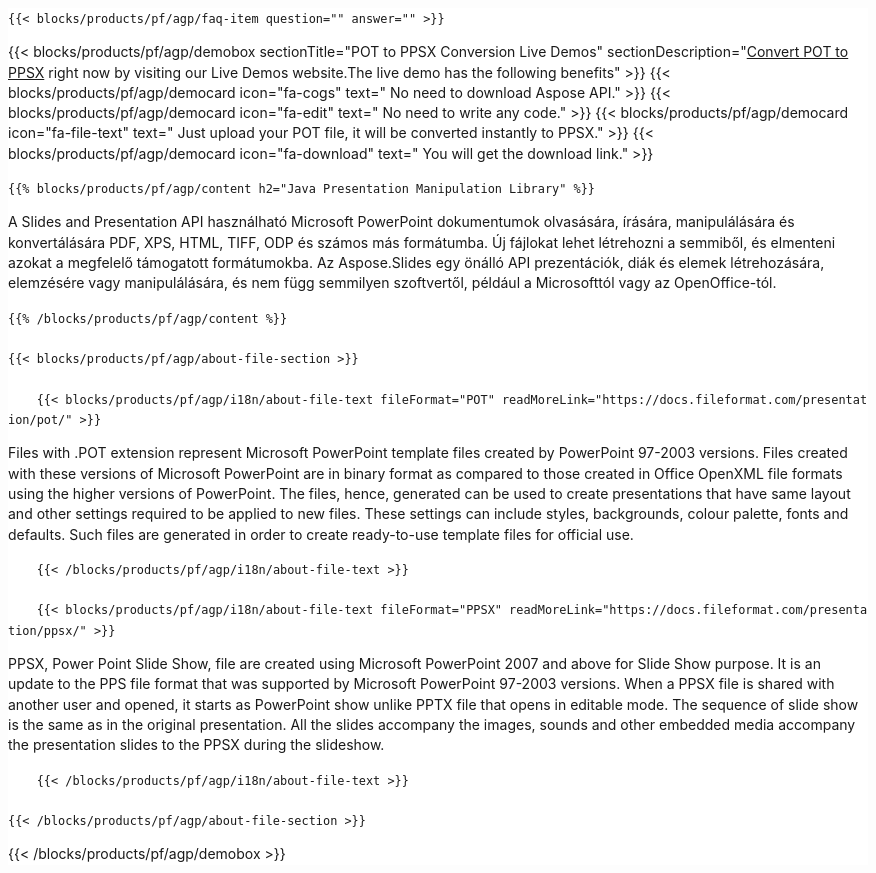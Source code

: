     {{< blocks/products/pf/agp/faq-item question="" answer="" >}}
 



{{< blocks/products/pf/agp/demobox sectionTitle="POT to PPSX Conversion Live Demos" sectionDescription="[Convert POT to PPSX](https://products.aspose.app/slides/conversion/pot-to-ppsx) right now by visiting our Live Demos website.The live demo has the following benefits" >}}
        {{< blocks/products/pf/agp/democard icon="fa-cogs" text=" No need to download Aspose API." >}}
        {{< blocks/products/pf/agp/democard icon="fa-edit" text=" No need to write any code." >}}
        {{< blocks/products/pf/agp/democard icon="fa-file-text" text=" Just upload your POT file, it will be converted instantly to PPSX." >}}
        {{< blocks/products/pf/agp/democard icon="fa-download" text=" You will get the download link." >}}

    {{% blocks/products/pf/agp/content h2="Java Presentation Manipulation Library" %}}

 A Slides and Presentation API használható Microsoft PowerPoint dokumentumok olvasására, írására, manipulálására és konvertálására PDF, XPS, HTML, TIFF, ODP és számos más formátumba. Új fájlokat lehet létrehozni a semmiből, és elmenteni azokat a megfelelő támogatott formátumokba. Az Aspose.Slides egy önálló API prezentációk, diák és elemek létrehozására, elemzésére vagy manipulálására, és nem függ semmilyen szoftvertől, például a Microsofttól vagy az OpenOffice-tól.  



    {{% /blocks/products/pf/agp/content %}}

    {{< blocks/products/pf/agp/about-file-section >}}

        {{< blocks/products/pf/agp/i18n/about-file-text fileFormat="POT" readMoreLink="https://docs.fileformat.com/presentation/pot/" >}}

Files with .POT extension represent Microsoft PowerPoint template files created by PowerPoint 97-2003 versions. Files created with these versions of Microsoft PowerPoint are in binary format as compared to those created in Office OpenXML file formats using the higher versions of PowerPoint. The files, hence, generated can be used to create presentations that have same layout and other settings required to be applied to new files. These settings can include styles, backgrounds, colour palette, fonts and defaults. Such files are generated in order to create ready-to-use template files for official use.


        {{< /blocks/products/pf/agp/i18n/about-file-text >}}

        {{< blocks/products/pf/agp/i18n/about-file-text fileFormat="PPSX" readMoreLink="https://docs.fileformat.com/presentation/ppsx/" >}}

PPSX, Power Point Slide Show, file are created using Microsoft PowerPoint 2007 and above for Slide Show purpose. It is an update to the PPS file format that was supported by Microsoft PowerPoint 97-2003 versions. When a PPSX file is shared with another user and opened, it starts as PowerPoint show unlike PPTX file that opens in editable mode. The sequence of slide show is the same as in the original presentation. All the slides accompany the images, sounds and other embedded media accompany the presentation slides to the PPSX during the slideshow.


        {{< /blocks/products/pf/agp/i18n/about-file-text >}}

    {{< /blocks/products/pf/agp/about-file-section >}}

{{< /blocks/products/pf/agp/demobox >}}


